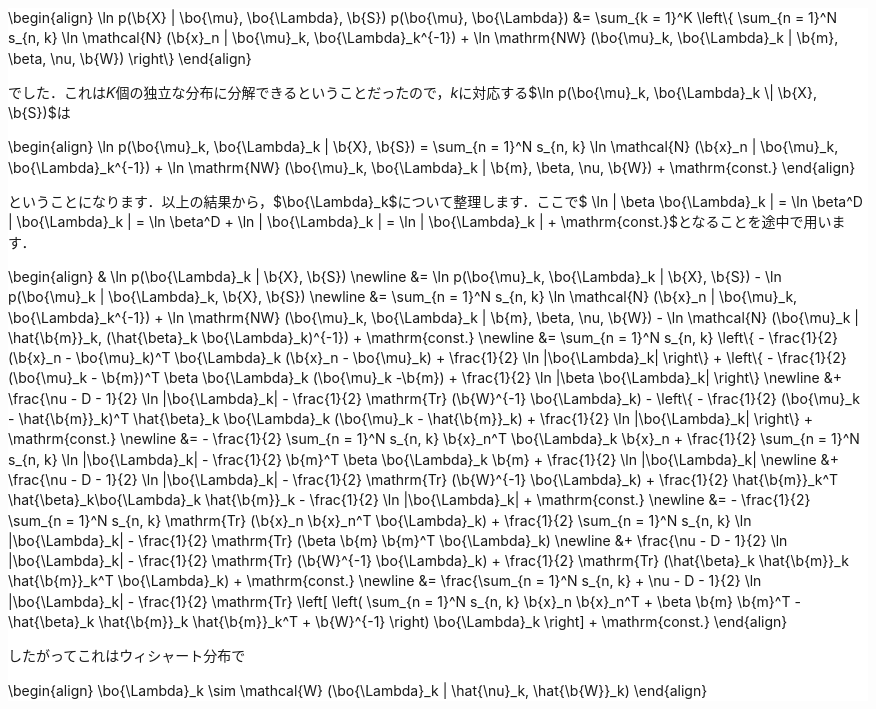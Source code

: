 \begin{align}
\ln p(\b{X} | \bo{\mu}, \bo{\Lambda}, \b{S}) p(\bo{\mu}, \bo{\Lambda})
&= \sum\_{k = 1}^K \left\\{ \sum\_{n = 1}^N s\_{n, k} \ln \mathcal{N} (\b{x}\_n | \bo{\mu}_k, \bo{\Lambda}_k^{-1}) + \ln \mathrm{NW} (\bo{\mu}_k, \bo{\Lambda}_k | \b{m}, \beta, \nu, \b{W}) \right\\}
\end{align}

でした．これは$K$個の独立な分布に分解できるということだったので，$k$に対応する$\ln p(\bo{\mu}_k, \bo{\Lambda}_k \| \b{X}, \b{S})$は

\begin{align}
\ln p(\bo{\mu}_k, \bo{\Lambda}_k \| \b{X}, \b{S}) = \sum\_{n = 1}^N s\_{n, k} \ln \mathcal{N} (\b{x}\_n | \bo{\mu}_k, \bo{\Lambda}_k^{-1}) + \ln \mathrm{NW} (\bo{\mu}_k, \bo{\Lambda}_k | \b{m}, \beta, \nu, \b{W}) + \mathrm{const.}
\end{align}

ということになります．以上の結果から，$\bo{\Lambda}_k$について整理します．ここで$ \ln \| \beta \bo{\Lambda}_k \| = \ln \beta^D \| \bo{\Lambda}_k \| = \ln \beta^D + \ln \| \bo{\Lambda}_k \| = \ln \| \bo{\Lambda}_k \| + \mathrm{const.}$となることを途中で用います．

\begin{align}
& \ln p(\bo{\Lambda}_k | \b{X}, \b{S}) \newline
&= \ln p(\bo{\mu}_k, \bo{\Lambda}_k | \b{X}, \b{S}) - \ln p(\bo{\mu}_k | \bo{\Lambda}_k, \b{X}, \b{S}) \newline
&= \sum\_{n = 1}^N s\_{n, k} \ln \mathcal{N} (\b{x}\_n | \bo{\mu}_k, \bo{\Lambda}_k^{-1}) + \ln \mathrm{NW} (\bo{\mu}_k, \bo{\Lambda}_k | \b{m}, \beta, \nu, \b{W}) - \ln \mathcal{N} (\bo{\mu}_k | \hat{\b{m}}_k, (\hat{\beta}_k \bo{\Lambda}_k)^{-1}) + \mathrm{const.} \newline
&= \sum\_{n = 1}^N s\_{n, k} \left\\{ - \frac{1}{2} (\b{x}_n - \bo{\mu}_k)^T \bo{\Lambda}_k (\b{x}_n - \bo{\mu}_k) + \frac{1}{2} \ln |\bo{\Lambda}_k| \right\\} + \left\\{ - \frac{1}{2} (\bo{\mu}_k - \b{m})^T \beta \bo{\Lambda}_k (\bo{\mu}_k -\b{m}) + \frac{1}{2} \ln |\beta \bo{\Lambda}_k| \right\\} \newline
&+ \frac{\nu - D - 1}{2} \ln |\bo{\Lambda}_k| - \frac{1}{2} \mathrm{Tr} (\b{W}^{-1} \bo{\Lambda}_k) - \left\\{ - \frac{1}{2} (\bo{\mu}_k - \hat{\b{m}}_k)^T \hat{\beta}_k \bo{\Lambda}_k (\bo{\mu}_k - \hat{\b{m}}_k) + \frac{1}{2} \ln |\bo{\Lambda}_k| \right\\} + \mathrm{const.} \newline
&= - \frac{1}{2} \sum\_{n = 1}^N s\_{n, k} \b{x}_n^T \bo{\Lambda}_k \b{x}_n + \frac{1}{2} \sum\_{n = 1}^N s\_{n, k} \ln |\bo{\Lambda}_k| - \frac{1}{2} \b{m}^T \beta \bo{\Lambda}_k \b{m} + \frac{1}{2} \ln |\bo{\Lambda}_k| \newline
&+ \frac{\nu - D - 1}{2} \ln |\bo{\Lambda}_k| - \frac{1}{2} \mathrm{Tr} (\b{W}^{-1} \bo{\Lambda}_k) + \frac{1}{2} \hat{\b{m}}_k^T \hat{\beta}_k\bo{\Lambda}_k \hat{\b{m}}_k - \frac{1}{2} \ln |\bo{\Lambda}_k| + \mathrm{const.} \newline
&= - \frac{1}{2} \sum\_{n = 1}^N s\_{n, k} \mathrm{Tr} (\b{x}_n \b{x}_n^T \bo{\Lambda}_k) + \frac{1}{2} \sum\_{n = 1}^N s\_{n, k} \ln |\bo{\Lambda}_k| - \frac{1}{2} \mathrm{Tr} (\beta \b{m} \b{m}^T \bo{\Lambda}_k) \newline
&+ \frac{\nu - D - 1}{2} \ln |\bo{\Lambda}_k| - \frac{1}{2} \mathrm{Tr} (\b{W}^{-1} \bo{\Lambda}_k) + \frac{1}{2} \mathrm{Tr} (\hat{\beta}_k \hat{\b{m}}_k \hat{\b{m}}_k^T \bo{\Lambda}_k) + \mathrm{const.} \newline
&= \frac{\sum\_{n = 1}^N s\_{n, k} + \nu - D - 1}{2} \ln |\bo{\Lambda}_k| - \frac{1}{2} \mathrm{Tr} \left[ \left( \sum\_{n = 1}^N s\_{n, k} \b{x}_n \b{x}_n^T + \beta \b{m} \b{m}^T - \hat{\beta}_k \hat{\b{m}}_k \hat{\b{m}}_k^T + \b{W}^{-1} \right) \bo{\Lambda}_k \right] + \mathrm{const.}
\end{align}

したがってこれはウィシャート分布で

\begin{align}
\bo{\Lambda}_k \sim \mathcal{W} (\bo{\Lambda}_k | \hat{\nu}_k, \hat{\b{W}}_k)
\end{align}


[bayes-book]: https://www.kspub.co.jp/book/detail/1538320.html